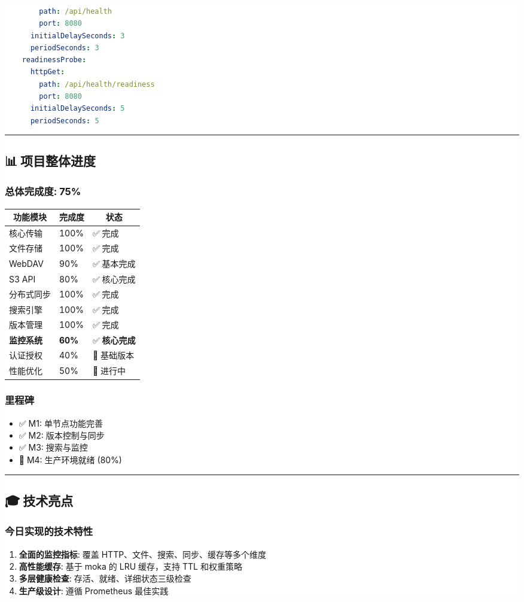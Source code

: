 ```yaml
        path: /api/health
        port: 8080
      initialDelaySeconds: 3
      periodSeconds: 3
    readinessProbe:
      httpGet:
        path: /api/health/readiness
        port: 8080
      initialDelaySeconds: 5
      periodSeconds: 5
```

---

## 📊 项目整体进度

### 总体完成度: 75%

| 功能模块 | 完成度 | 状态 |
|---------|--------|------|
| 核心传输 | 100% | ✅ 完成 |
| 文件存储 | 100% | ✅ 完成 |
| WebDAV | 90% | ✅ 基本完成 |
| S3 API | 80% | ✅ 核心完成 |
| 分布式同步 | 100% | ✅ 完成 |
| 搜索引擎 | 100% | ✅ 完成 |
| 版本管理 | 100% | ✅ 完成 |
| **监控系统** | **60%** | ✅ **核心完成** |
| 认证授权 | 40% | 🚧 基础版本 |
| 性能优化 | 50% | 🚧 进行中 |

### 里程碑
- ✅ M1: 单节点功能完善
- ✅ M2: 版本控制与同步
- ✅ M3: 搜索与监控
- 🚧 M4: 生产环境就绪 (80%)

---

## 🎓 技术亮点

### 今日实现的技术特性
1. **全面的监控指标**: 覆盖 HTTP、文件、搜索、同步、缓存等多个维度
2. **高性能缓存**: 基于 moka 的 LRU 缓存，支持 TTL 和权重策略
3. **多层健康检查**: 存活、就绪、详细状态三级检查
4. **生产级设计**: 遵循 Prometheus 最佳实践
